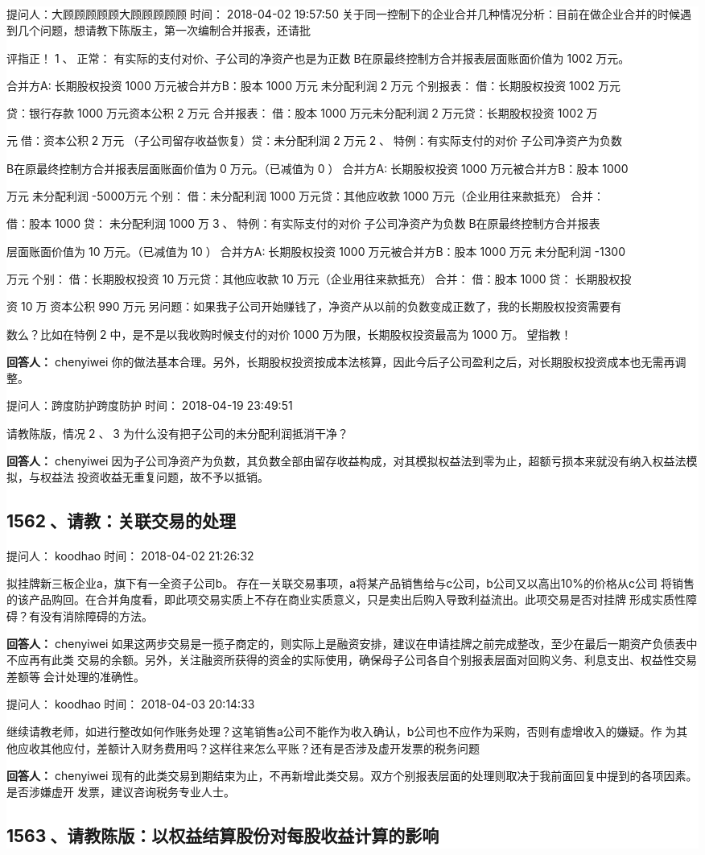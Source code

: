 提问人：大顾顾顾顾顾大顾顾顾顾顾 时间： 2018-04-02 19:57:50
关于同一控制下的企业合并几种情况分析：目前在做企业合并的时候遇到几个问题，想请教下陈版主，第一次编制合并报表，还请批

评指正！ 1 、 正常： 有实际的支付对价、子公司的净资产也是为正数 B在原最终控制方合并报表层面账面价值为 1002 万元。

合并方A: 长期股权投资 1000 万元被合并方B：股本 1000 万元 未分配利润 2 万元 个别报表： 借：长期股权投资 1002 万元

贷：银行存款 1000 万元资本公积 2 万元 合并报表： 借：股本 1000 万元未分配利润 2 万元贷：长期股权投资 1002 万

元 借：资本公积 2 万元 （子公司留存收益恢复）贷：未分配利润 2 万元 2 、 特例：有实际支付的对价 子公司净资产为负数

B在原最终控制方合并报表层面账面价值为 0 万元。（已减值为 0 ） 合并方A: 长期股权投资 1000 万元被合并方B：股本 1000

万元 未分配利润 -5000万元 个别： 借：未分配利润 1000 万元贷：其他应收款 1000 万元（企业用往来款抵充） 合并：


借：股本 1000 贷： 未分配利润 1000 万 3 、 特例：有实际支付的对价 子公司净资产为负数 B在原最终控制方合并报表

层面账面价值为 10 万元。（已减值为 10 ） 合并方A: 长期股权投资 1000 万元被合并方B：股本 1000 万元 未分配利润 -1300

万元 个别： 借：长期股权投资 10 万元贷：其他应收款 10 万元（企业用往来款抵充） 合并： 借：股本 1000 贷： 长期股权投

资 10 万 资本公积 990 万元 另问题：如果我子公司开始赚钱了，净资产从以前的负数变成正数了，我的长期股权投资需要有

数么？比如在特例 2 中，是不是以我收购时候支付的对价 1000 万为限，长期股权投资最高为 1000 万。 望指教！

**回答人：** chenyiwei
你的做法基本合理。另外，长期股权投资按成本法核算，因此今后子公司盈利之后，对长期股权投资成本也无需再调整。

提问人：跨度防护跨度防护 时间： 2018-04-19 23:49:51

请教陈版，情况 2 、 3 为什么没有把子公司的未分配利润抵消干净？

**回答人：** chenyiwei
因为子公司净资产为负数，其负数全部由留存收益构成，对其模拟权益法到零为止，超额亏损本来就没有纳入权益法模拟，与权益法
投资收益无重复问题，故不予以抵销。

## 1562 、请教：关联交易的处理

提问人： koodhao 时间： 2018-04-02 21:26:32

拟挂牌新三板企业a，旗下有一全资子公司b。 存在一关联交易事项，a将某产品销售给与c公司，b公司又以高出10%的价格从c公司
将销售的该产品购回。在合并角度看，即此项交易实质上不存在商业实质意义，只是卖出后购入导致利益流出。此项交易是否对挂牌
形成实质性障碍？有没有消除障碍的方法。

**回答人：** chenyiwei
如果这两步交易是一揽子商定的，则实际上是融资安排，建议在申请挂牌之前完成整改，至少在最后一期资产负债表中不应再有此类
交易的余额。另外，关注融资所获得的资金的实际使用，确保母子公司各自个别报表层面对回购义务、利息支出、权益性交易差额等
会计处理的准确性。

提问人： koodhao 时间： 2018-04-03 20:14:33

继续请教老师，如进行整改如何作账务处理？这笔销售a公司不能作为收入确认，b公司也不应作为采购，否则有虚增收入的嫌疑。作
为其他应收其他应付，差额计入财务费用吗？这样往来怎么平账？还有是否涉及虚开发票的税务问题

**回答人：** chenyiwei
现有的此类交易到期结束为止，不再新增此类交易。双方个别报表层面的处理则取决于我前面回复中提到的各项因素。是否涉嫌虚开
发票，建议咨询税务专业人士。

## 1563 、请教陈版：以权益结算股份对每股收益计算的影响
